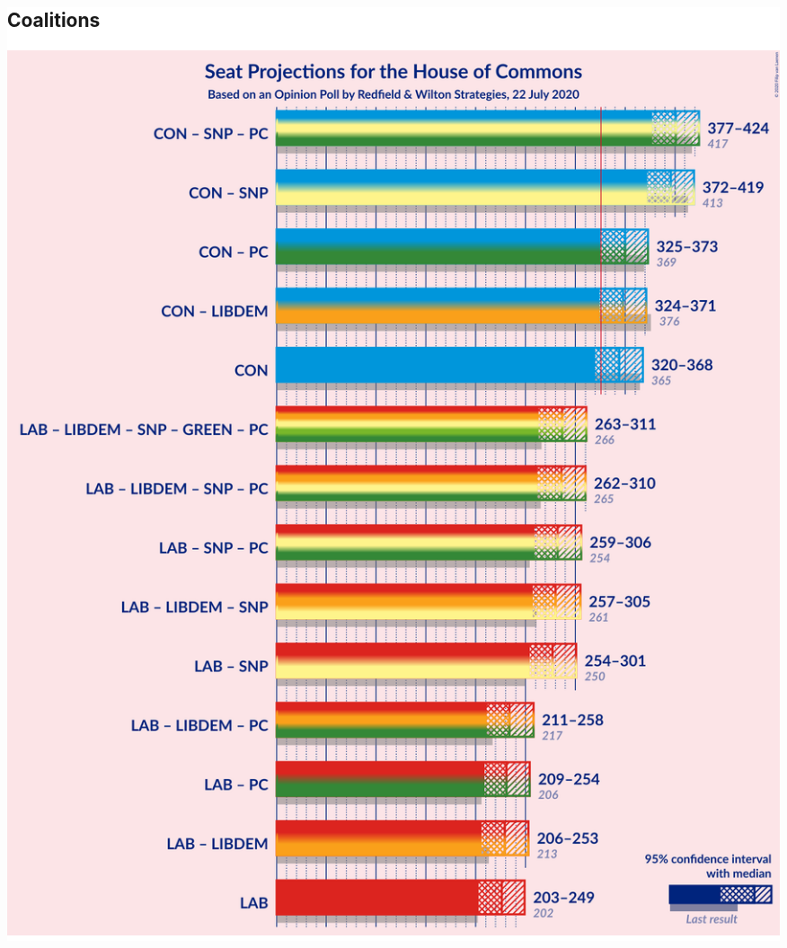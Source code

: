
## Coalitions

![Graph with coalitions seats not yet produced](2020-07-22-RedfieldWiltonStrategies-coalitions-seats.png "Coalitions Seats")
